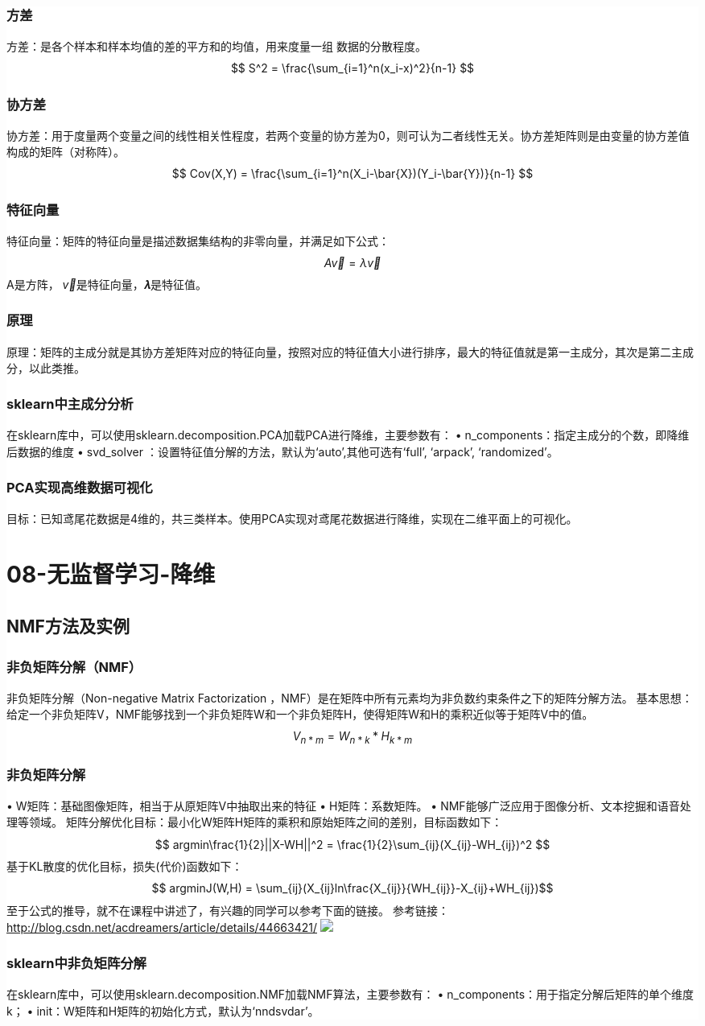 ### 方差
方差：是各个样本和样本均值的差的平方和的均值，用来度量一组
数据的分散程度。
$$ S^2 = \frac{\sum_{i=1}^n(x_i-x)^2}{n-1} $$

### 协方差
协方差：用于度量两个变量之间的线性相关性程度，若两个变量的协方差为0，则可认为二者线性无关。协方差矩阵则是由变量的协方差值构成的矩阵（对称阵）。
$$ Cov(X,Y) = \frac{\sum_{i=1}^n(X_i-\bar{X})(Y_i-\bar{Y})}{n-1} $$

### 特征向量 
特征向量：矩阵的特征向量是描述数据集结构的非零向量，并满足如下公式：
$$ A\vec{v} = \lambda\vec{v} $$
A是方阵， $\vec{v}$是特征向量，𝝀是特征值。

### 原理
原理：矩阵的主成分就是其协方差矩阵对应的特征向量，按照对应的特征值大小进行排序，最大的特征值就是第一主成分，其次是第二主成分，以此类推。

### sklearn中主成分分析
在sklearn库中，可以使用sklearn.decomposition.PCA加载PCA进行降维，主要参数有：
• n_components：指定主成分的个数，即降维后数据的维度
• svd_solver ：设置特征值分解的方法，默认为‘auto’,其他可选有‘full’, ‘arpack’, ‘randomized’。

### PCA实现高维数据可视化
目标：已知鸢尾花数据是4维的，共三类样本。使用PCA实现对鸢尾花数据进行降维，实现在二维平面上的可视化。

# 08-无监督学习-降维
## NMF方法及实例
### 非负矩阵分解（NMF）
非负矩阵分解（Non-negative Matrix Factorization ，NMF）是在矩阵中所有元素均为非负数约束条件之下的矩阵分解方法。
基本思想：给定一个非负矩阵V，NMF能够找到一个非负矩阵W和一个非负矩阵H，使得矩阵W和H的乘积近似等于矩阵V中的值。
$$ V_{n*m} = W_{n*k}*H_{k*m} $$

### 非负矩阵分解
• W矩阵：基础图像矩阵，相当于从原矩阵V中抽取出来的特征
• H矩阵：系数矩阵。
• NMF能够广泛应用于图像分析、文本挖掘和语音处理等领域。
矩阵分解优化目标：最小化W矩阵H矩阵的乘积和原始矩阵之间的差别，目标函数如下：
$$ argmin\frac{1}{2}||X-WH||^2 = \frac{1}{2}\sum_{ij}(X_{ij}-WH_{ij})^2 $$
基于KL散度的优化目标，损失(代价)函数如下：
$$ argminJ(W,H) = \sum_{ij}(X_{ij}ln\frac{X_{ij}}{WH_{ij}}-X_{ij}+WH_{ij})$$
至于公式的推导，就不在课程中讲述了，有兴趣的同学可以参考下面的链接。
参考链接：http://blog.csdn.net/acdreamers/article/details/44663421/
![](http://i1.bvimg.com/605023/ec28cdaae24a346f.png)

### sklearn中非负矩阵分解
在sklearn库中，可以使用sklearn.decomposition.NMF加载NMF算法，主要参数有：
• n_components：用于指定分解后矩阵的单个维度k；
• init：W矩阵和H矩阵的初始化方式，默认为‘nndsvdar’。
